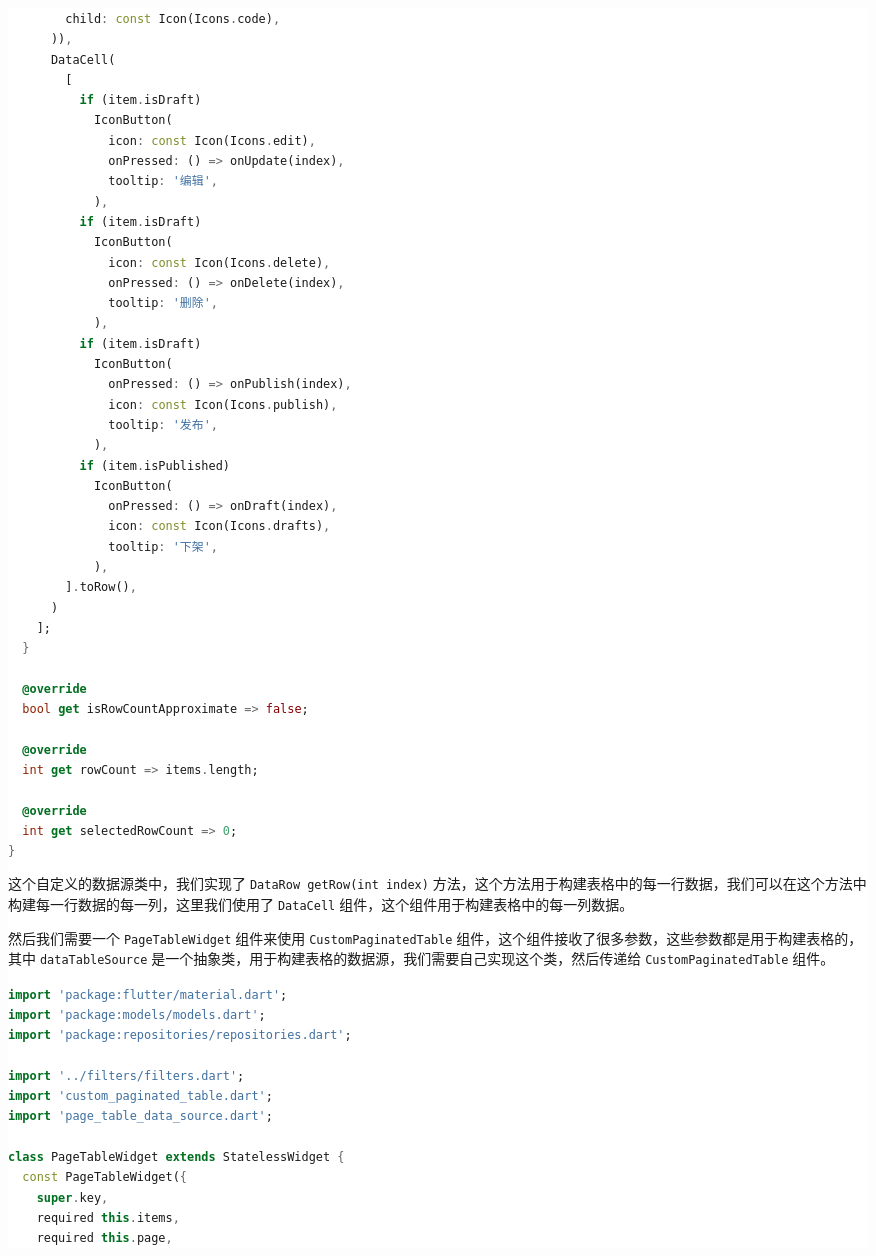 ```dart
        child: const Icon(Icons.code),
      )),
      DataCell(
        [
          if (item.isDraft)
            IconButton(
              icon: const Icon(Icons.edit),
              onPressed: () => onUpdate(index),
              tooltip: '编辑',
            ),
          if (item.isDraft)
            IconButton(
              icon: const Icon(Icons.delete),
              onPressed: () => onDelete(index),
              tooltip: '删除',
            ),
          if (item.isDraft)
            IconButton(
              onPressed: () => onPublish(index),
              icon: const Icon(Icons.publish),
              tooltip: '发布',
            ),
          if (item.isPublished)
            IconButton(
              onPressed: () => onDraft(index),
              icon: const Icon(Icons.drafts),
              tooltip: '下架',
            ),
        ].toRow(),
      )
    ];
  }

  @override
  bool get isRowCountApproximate => false;

  @override
  int get rowCount => items.length;

  @override
  int get selectedRowCount => 0;
}
```

这个自定义的数据源类中，我们实现了 `DataRow getRow(int index)` 方法，这个方法用于构建表格中的每一行数据，我们可以在这个方法中构建每一行数据的每一列，这里我们使用了 `DataCell` 组件，这个组件用于构建表格中的每一列数据。

然后我们需要一个 `PageTableWidget` 组件来使用 `CustomPaginatedTable` 组件，这个组件接收了很多参数，这些参数都是用于构建表格的，其中 `dataTableSource` 是一个抽象类，用于构建表格的数据源，我们需要自己实现这个类，然后传递给 `CustomPaginatedTable` 组件。

```dart
import 'package:flutter/material.dart';
import 'package:models/models.dart';
import 'package:repositories/repositories.dart';

import '../filters/filters.dart';
import 'custom_paginated_table.dart';
import 'page_table_data_source.dart';

class PageTableWidget extends StatelessWidget {
  const PageTableWidget({
    super.key,
    required this.items,
    required this.page,
```
